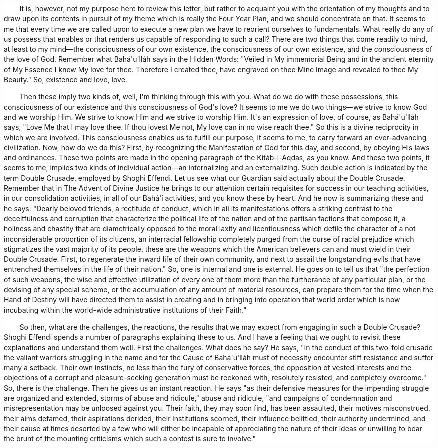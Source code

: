         It is, however, not my purpose here to review this letter, but rather to acquaint you with the orientation of my thoughts and to draw upon its contents in pursuit of my theme which is really the Four Year Plan, and we should concentrate on that. It seems to me that every time we are called upon to execute a new plan we have to reorient ourselves to fundamentals. What really do any of us possess that enables or that renders us capable of responding to such a call? There are two things that come readily to mind, at least to my mind—the consciousness of our own existence, the consciousness of our own existence, and the consciousness of the love of God. Remember what Bahá'u'lláh says in the Hidden Words: "Veiled in My immemorial Being and in the ancient eternity of My Essence I knew My love for thee. Therefore I created thee, have engraved on thee Mine Image and revealed to thee My Beauty." So, existence and love, love.  
  
        Then these imply two kinds of, well, I'm thinking through this with you. What do we do with these possessions, this consciousness of our existence and this consciousness of God's love? It seems to me we do two things—we strive to know God and we worship Him. We strive to know Him and we strive to worship Him. It's an expression of love, of course, as Bahá'u'lláh says, "Love Me that I may love thee. If thou lovest Me not, My love can in no wise reach thee." So this is a divine reciprocity in which we are involved. This consciousness enables us to fulfill our purpose, it seems to me, to carry forward an ever-advancing civilization. Now, how do we do this? First, by recognizing the Manifestation of God for this day, and second, by obeying His laws and ordinances. These two points are made in the opening paragraph of the Kitáb-i-Aqdas, as you know. And these two points, it seems to me, implies two kinds of individual action—an internalizing and an externalizing. Such double action is indicated by the term Double Crusade, employed by Shoghi Effendi. Let us see what our Guardian said actually about the Double Crusade. Remember that in The Advent of Divine Justice he brings to our attention certain requisites for success in our teaching activities, in our consolidation activities, in all of our Bahá'í activities, and you know these by heart. And he now is summarizing these and he says: "Dearly beloved friends, a rectitude of conduct, which in all its manifestations offers a striking contrast to the deceitfulness and corruption that characterize the political life of the nation and of the partisan factions that compose it, a holiness and chastity that are diametrically opposed to the moral laxity and licentiousness which defile the character of a not inconsiderable proportion of its citizens, an interracial fellowship completely purged from the curse of racial prejudice which stigmatizes the vast majority of its people, these are the weapons which the American believers can and must wield in their Double Crusade. First, to regenerate the inward life of their own community, and next to assail the longstanding evils that have entrenched themselves in the life of their nation." So, one is internal and one is external. He goes on to tell us that "the perfection of such weapons, the wise and effective utilization of every one of them more than the furtherance of any particular plan, or the devising of any special scheme, or the accumulation of any amount of material resources, can prepare them for the time when the Hand of Destiny will have directed them to assist in creating and in bringing into operation that world order which is now incubating within the world-wide administrative institutions of their Faith."  
  
        So then, what are the challenges, the reactions, the results that we may expect from engaging in such a Double Crusade? Shoghi Effendi spends a number of paragraphs explaining these to us. And I have a feeling that we ought to revisit these explanations and understand them well. First the challenges. What does he say? He says, "In the conduct of this two-fold crusade the valiant warriors struggling in the name and for the Cause of Bahá'u'lláh must of necessity encounter stiff resistance and suffer many a setback. Their own instincts, no less than the fury of conservative forces, the opposition of vested interests and the objections of a corrupt and pleasure-seeking generation must be reckoned with, resolutely resisted, and completely overcome." So, there is the challenge. Then he gives us an instant reaction. He says "as their defensive measures for the impending struggle are organized and extended, storms of abuse and ridicule," abuse and ridicule, "and campaigns of condemnation and misrepresentation may be unloosed against you. Their faith, they may soon find, has been assaulted, their motives misconstrued, their aims defamed, their aspirations derided, their institutions scorned, their influence belittled, their authority undermined, and their cause at times deserted by a few who will either be incapable of appreciating the nature of their ideas or unwilling to bear the brunt of the mounting criticisms which such a contest is sure to involve."  
  